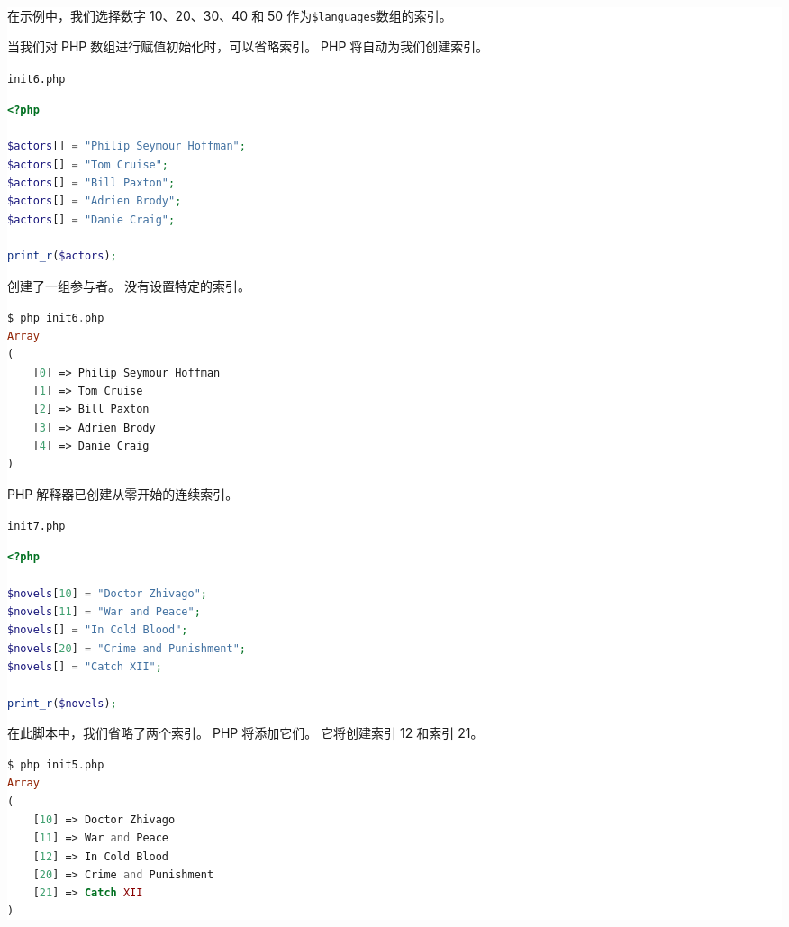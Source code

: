 在示例中，我们选择数字 10、20、30、40 和 50 作为`$languages`数组的索引。

当我们对 PHP 数组进行赋值初始化时，可以省略索引。 PHP 将自动为我们创建索引。

`init6.php`

```php
<?php

$actors[] = "Philip Seymour Hoffman";
$actors[] = "Tom Cruise";
$actors[] = "Bill Paxton";
$actors[] = "Adrien Brody";
$actors[] = "Danie Craig";

print_r($actors);

```

创建了一组参与者。 没有设置特定的索引。

```php
$ php init6.php 
Array
(
    [0] => Philip Seymour Hoffman
    [1] => Tom Cruise
    [2] => Bill Paxton
    [3] => Adrien Brody
    [4] => Danie Craig
)

```

PHP 解释器已创建从零开始的连续索引。

`init7.php`

```php
<?php

$novels[10] = "Doctor Zhivago"; 
$novels[11] = "War and Peace"; 
$novels[] = "In Cold Blood"; 
$novels[20] = "Crime and Punishment"; 
$novels[] = "Catch XII"; 

print_r($novels);

```

在此脚本中，我们省略了两个索引。 PHP 将添加它们。 它将创建索引 12 和索引 21。

```php
$ php init5.php 
Array
(
    [10] => Doctor Zhivago
    [11] => War and Peace
    [12] => In Cold Blood
    [20] => Crime and Punishment
    [21] => Catch XII
)

```
